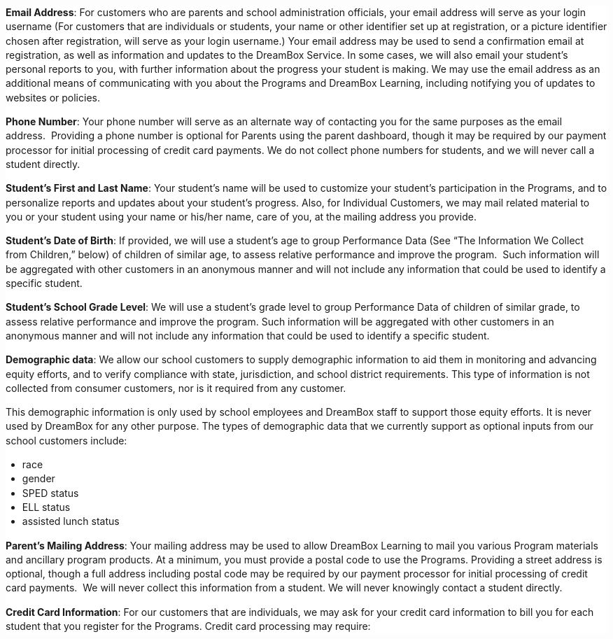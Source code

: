 **Email Address**: For customers who are parents and school administration officials, your email address will serve as your login username (For customers that are individuals or students, your name or other identifier set up at registration, or a picture identifier chosen after registration, will serve as your login username.) Your email address may be used to send a confirmation email at registration, as well as information and updates to the DreamBox Service. In some cases, we will also email your student’s personal reports to you, with further information about the progress your student is making. We may use the email address as an additional means of communicating with you about the Programs and DreamBox Learning, including notifying you of updates to websites or policies. 

**Phone Number**: Your phone number will serve as an alternate way of contacting you for the same purposes as the email address.  Providing a phone number is optional for Parents using the parent dashboard, though it may be required by our payment processor for initial processing of credit card payments. We do not collect phone numbers for students, and we will never call a student directly.  
  
**Student’s First and Last Name**: Your student’s name will be used to customize your student’s participation in the Programs, and to personalize reports and updates about your student’s progress. Also, for Individual Customers, we may mail related material to you or your student using your name or his/her name, care of you, at the mailing address you provide.  
  
**Student’s Date of Birth**: If provided, we will use a student’s age to group Performance Data (See “The Information We Collect from Children,” below) of children of similar age, to assess relative performance and improve the program.  Such information will be aggregated with other customers in an anonymous manner and will not include any information that could be used to identify a specific student.

**Student’s School Grade Level**: We will use a student’s grade level to group Performance Data of children of similar grade, to assess relative performance and improve the program. Such information will be aggregated with other customers in an anonymous manner and will not include any information that could be used to identify a specific student.   
  
**Demographic data**: We allow our school customers to supply demographic information to aid them in monitoring and advancing equity efforts, and to verify compliance with state, jurisdiction, and school district requirements. This type of information is not collected from consumer customers, nor is it required from any customer.  
  
This demographic information is only used by school employees and DreamBox staff to support those equity efforts. It is never used by DreamBox for any other purpose. The types of demographic data that we currently support as optional inputs from our school customers include:

* race
* gender
* SPED status
* ELL status
* assisted lunch status

  
**Parent’s Mailing Address**: Your mailing address may be used to allow DreamBox Learning to mail you various Program materials and ancillary program products. At a minimum, you must provide a postal code to use the Programs. Providing a street address is optional, though a full address including postal code may be required by our payment processor for initial processing of credit card payments.  We will never collect this information from a student. We will never knowingly contact a student directly.  
  
**Credit Card Information**: For our customers that are individuals, we may ask for your credit card information to bill you for each student that you register for the Programs. Credit card processing may require:
